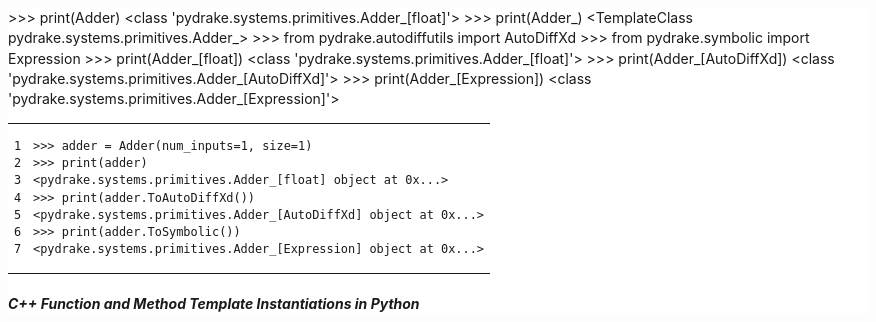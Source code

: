 <span class="gp">&gt;&gt;&gt; </span><span class="k">print</span><span class="p">(</span><span class="n">Adder</span><span class="p">)</span>
<span class="go">&lt;class 'pydrake.systems.primitives.Adder_[float]'&gt;</span>
<span class="gp">&gt;&gt;&gt; </span><span class="k">print</span><span class="p">(</span><span class="n">Adder_</span><span class="p">)</span>
<span class="go">&lt;TemplateClass pydrake.systems.primitives.Adder_&gt;</span>
<span class="gp">&gt;&gt;&gt; </span><span class="kn">from</span> <span class="nn">pydrake.autodiffutils</span> <span class="kn">import</span> <span class="n">AutoDiffXd</span>
<span class="gp">&gt;&gt;&gt; </span><span class="kn">from</span> <span class="nn">pydrake.symbolic</span> <span class="kn">import</span> <span class="n">Expression</span>
<span class="gp">&gt;&gt;&gt; </span><span class="k">print</span><span class="p">(</span><span class="n">Adder_</span><span class="p">[</span><span class="nb">float</span><span class="p">])</span>
<span class="go">&lt;class 'pydrake.systems.primitives.Adder_[float]'&gt;</span>
<span class="gp">&gt;&gt;&gt; </span><span class="k">print</span><span class="p">(</span><span class="n">Adder_</span><span class="p">[</span><span class="n">AutoDiffXd</span><span class="p">])</span>
<span class="go">&lt;class 'pydrake.systems.primitives.Adder_[AutoDiffXd]'&gt;</span>
<span class="gp">&gt;&gt;&gt; </span><span class="k">print</span><span class="p">(</span><span class="n">Adder_</span><span class="p">[</span><span class="n">Expression</span><span class="p">])</span>
<span class="go">&lt;class 'pydrake.systems.primitives.Adder_[Expression]'&gt;</span>
</pre></td></tr></tbody></table></div></code></pre></div></div>

<div class="language-python highlighter-rouge"><div class="highlight"><pre class="highlight"><code><div class="table-wrap"><table class="rouge-table"><tbody><tr><td class="rouge-gutter gl"><pre class="lineno">1
2
3
4
5
6
7
</pre></td><td class="rouge-code"><pre><span></span><span class="gp">&gt;&gt;&gt; </span><span class="n">adder</span> <span class="o">=</span> <span class="n">Adder</span><span class="p">(</span><span class="n">num_inputs</span><span class="o">=</span><span class="mi">1</span><span class="p">,</span> <span class="n">size</span><span class="o">=</span><span class="mi">1</span><span class="p">)</span>
<span class="gp">&gt;&gt;&gt; </span><span class="k">print</span><span class="p">(</span><span class="n">adder</span><span class="p">)</span>
<span class="go">&lt;pydrake.systems.primitives.Adder_[float] object at 0x...&gt;</span>
<span class="gp">&gt;&gt;&gt; </span><span class="k">print</span><span class="p">(</span><span class="n">adder</span><span class="o">.</span><span class="n">ToAutoDiffXd</span><span class="p">())</span>
<span class="go">&lt;pydrake.systems.primitives.Adder_[AutoDiffXd] object at 0x...&gt;</span>
<span class="gp">&gt;&gt;&gt; </span><span class="k">print</span><span class="p">(</span><span class="n">adder</span><span class="o">.</span><span class="n">ToSymbolic</span><span class="p">())</span>
<span class="go">&lt;pydrake.systems.primitives.Adder_[Expression] object at 0x...&gt;</span>
</pre></td></tr></tbody></table></div></code></pre></div></div>

##### C++ Function and Method Template Instantiations in Python
